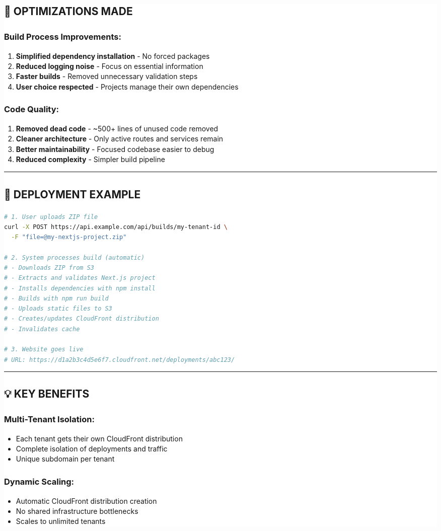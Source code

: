 
## **🎯 OPTIMIZATIONS MADE**

### **Build Process Improvements:**
1. **Simplified dependency installation** - No forced packages
2. **Reduced logging noise** - Focus on essential information  
3. **Faster builds** - Removed unnecessary validation steps
4. **User choice respected** - Projects manage their own dependencies

### **Code Quality:**
1. **Removed dead code** - ~500+ lines of unused code removed
2. **Cleaner architecture** - Only active routes and services remain
3. **Better maintainability** - Focused codebase easier to debug
4. **Reduced complexity** - Simpler build pipeline

---

## **🚀 DEPLOYMENT EXAMPLE**

```bash
# 1. User uploads ZIP file
curl -X POST https://api.example.com/api/builds/my-tenant-id \
  -F "file=@my-nextjs-project.zip"

# 2. System processes build (automatic)
# - Downloads ZIP from S3
# - Extracts and validates Next.js project  
# - Installs dependencies with npm install
# - Builds with npm run build
# - Uploads static files to S3
# - Creates/updates CloudFront distribution
# - Invalidates cache

# 3. Website goes live
# URL: https://d1a2b3c4d5e6f7.cloudfront.net/deployments/abc123/
```

---

## **💡 KEY BENEFITS**

### **Multi-Tenant Isolation:**
- Each tenant gets their own CloudFront distribution
- Complete isolation of deployments and traffic
- Unique subdomain per tenant

### **Dynamic Scaling:**
- Automatic CloudFront distribution creation
- No shared infrastructure bottlenecks
- Scales to unlimited tenants
